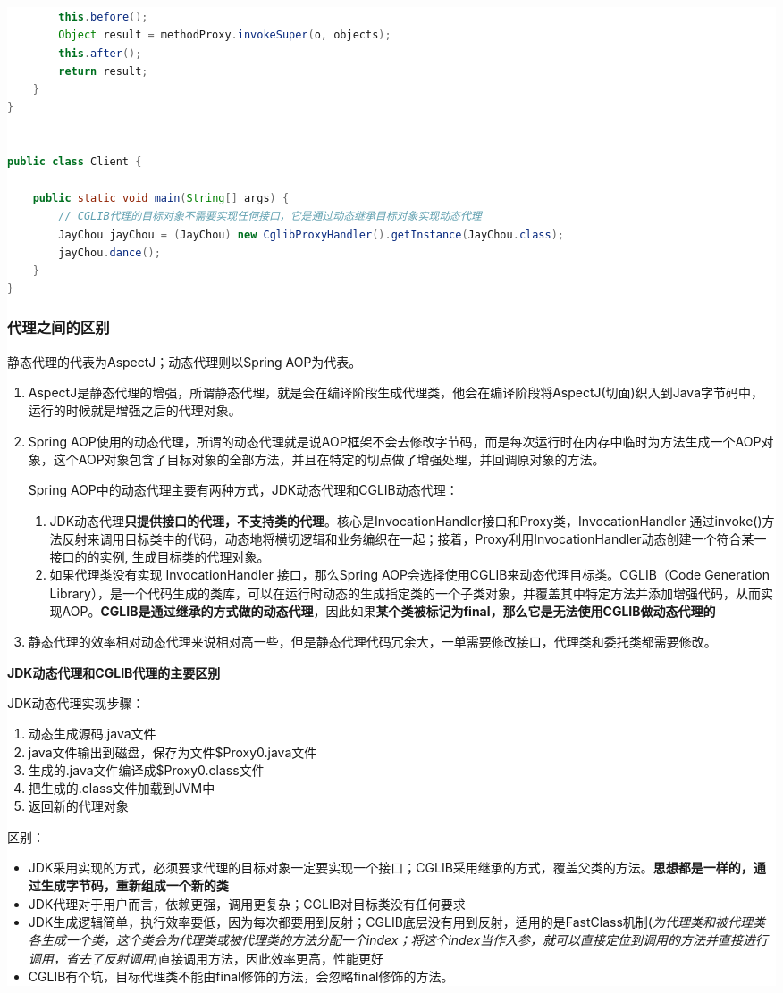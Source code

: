 ```java
        this.before();
        Object result = methodProxy.invokeSuper(o, objects);
        this.after();
        return result;
    }
}


public class Client {

    public static void main(String[] args) {
        // CGLIB代理的目标对象不需要实现任何接口，它是通过动态继承目标对象实现动态代理
        JayChou jayChou = (JayChou) new CglibProxyHandler().getInstance(JayChou.class);
        jayChou.dance();
    }
}
```



### 代理之间的区别

静态代理的代表为AspectJ；动态代理则以Spring AOP为代表。

1. AspectJ是静态代理的增强，所谓静态代理，就是会在编译阶段生成代理类，他会在编译阶段将AspectJ(切面)织入到Java字节码中，运行的时候就是增强之后的代理对象。

2. Spring AOP使用的动态代理，所谓的动态代理就是说AOP框架不会去修改字节码，而是每次运行时在内存中临时为方法生成一个AOP对象，这个AOP对象包含了目标对象的全部方法，并且在特定的切点做了增强处理，并回调原对象的方法。

   Spring AOP中的动态代理主要有两种方式，JDK动态代理和CGLIB动态代理：

   1. JDK动态代理**只提供接口的代理，不支持类的代理**。核心是InvocationHandler接口和Proxy类，InvocationHandler 通过invoke()方法反射来调用目标类中的代码，动态地将横切逻辑和业务编织在一起；接着，Proxy利用InvocationHandler动态创建一个符合某一接口的的实例, 生成目标类的代理对象。
   2. 如果代理类没有实现 InvocationHandler 接口，那么Spring AOP会选择使用CGLIB来动态代理目标类。CGLIB（Code Generation Library），是一个代码生成的类库，可以在运行时动态的生成指定类的一个子类对象，并覆盖其中特定方法并添加增强代码，从而实现AOP。**CGLIB是通过继承的方式做的动态代理**，因此如果**某个类被标记为final，那么它是无法使用CGLIB做动态代理的**

3. 静态代理的效率相对动态代理来说相对高一些，但是静态代理代码冗余大，一单需要修改接口，代理类和委托类都需要修改。



**JDK动态代理和CGLIB代理的主要区别**

JDK动态代理实现步骤：

1. 动态生成源码.java文件
2. java文件输出到磁盘，保存为文件$Proxy0.java文件
3. 生成的.java文件编译成$Proxy0.class文件
4. 把生成的.class文件加载到JVM中
5. 返回新的代理对象

区别：

- JDK采用实现的方式，必须要求代理的目标对象一定要实现一个接口；CGLIB采用继承的方式，覆盖父类的方法。**思想都是一样的，通过生成字节码，重新组成一个新的类**
- JDK代理对于用户而言，依赖更强，调用更复杂；CGLIB对目标类没有任何要求
- JDK生成逻辑简单，执行效率要低，因为每次都要用到反射；CGLIB底层没有用到反射，适用的是FastClass机制(*为代理类和被代理类各生成一个类，这个类会为代理类或被代理类的方法分配一个index；将这个index当作入参，就可以直接定位到调用的方法并直接进行调用，省去了反射调用*)直接调用方法，因此效率更高，性能更好
- CGLIB有个坑，目标代理类不能由final修饰的方法，会忽略final修饰的方法。
